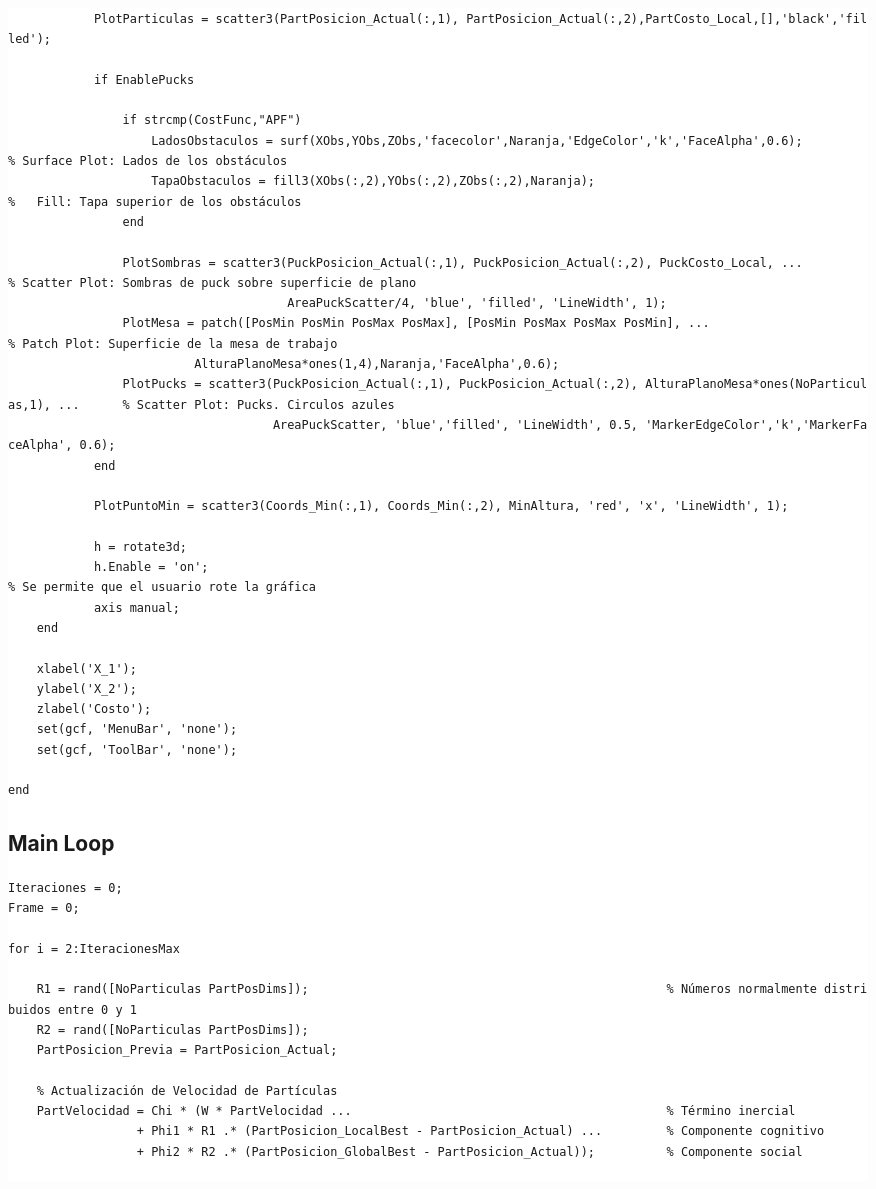 ```matlab:Code
            PlotParticulas = scatter3(PartPosicion_Actual(:,1), PartPosicion_Actual(:,2),PartCosto_Local,[],'black','filled'); 
            
            if EnablePucks
                
                if strcmp(CostFunc,"APF")
                    LadosObstaculos = surf(XObs,YObs,ZObs,'facecolor',Naranja,'EdgeColor','k','FaceAlpha',0.6);                         % Surface Plot: Lados de los obstáculos
                    TapaObstaculos = fill3(XObs(:,2),YObs(:,2),ZObs(:,2),Naranja);                                                      %   Fill: Tapa superior de los obstáculos
                end
                
                PlotSombras = scatter3(PuckPosicion_Actual(:,1), PuckPosicion_Actual(:,2), PuckCosto_Local, ...                         % Scatter Plot: Sombras de puck sobre superficie de plano
                                       AreaPuckScatter/4, 'blue', 'filled', 'LineWidth', 1);    
                PlotMesa = patch([PosMin PosMin PosMax PosMax], [PosMin PosMax PosMax PosMin], ...                                      % Patch Plot: Superficie de la mesa de trabajo
                          AlturaPlanoMesa*ones(1,4),Naranja,'FaceAlpha',0.6);
                PlotPucks = scatter3(PuckPosicion_Actual(:,1), PuckPosicion_Actual(:,2), AlturaPlanoMesa*ones(NoParticulas,1), ...      % Scatter Plot: Pucks. Circulos azules
                                     AreaPuckScatter, 'blue','filled', 'LineWidth', 0.5, 'MarkerEdgeColor','k','MarkerFaceAlpha', 0.6);  
            end
                                 
            PlotPuntoMin = scatter3(Coords_Min(:,1), Coords_Min(:,2), MinAltura, 'red', 'x', 'LineWidth', 1);      
            
            h = rotate3d;
            h.Enable = 'on';                                                                                                            % Se permite que el usuario rote la gráfica    
            axis manual;
    end
    
    xlabel('X_1');
    ylabel('X_2');
    zlabel('Costo'); 
    set(gcf, 'MenuBar', 'none');
    set(gcf, 'ToolBar', 'none');
    
end
```

## Main Loop

```matlab:Code
Iteraciones = 0;
Frame = 0;

for i = 2:IteracionesMax
    
    R1 = rand([NoParticulas PartPosDims]);                                                  % Números normalmente distribuidos entre 0 y 1
    R2 = rand([NoParticulas PartPosDims]);
    PartPosicion_Previa = PartPosicion_Actual;
    
    % Actualización de Velocidad de Partículas
    PartVelocidad = Chi * (W * PartVelocidad ...                                            % Término inercial
                  + Phi1 * R1 .* (PartPosicion_LocalBest - PartPosicion_Actual) ...         % Componente cognitivo
                  + Phi2 * R2 .* (PartPosicion_GlobalBest - PartPosicion_Actual));          % Componente social
    
```